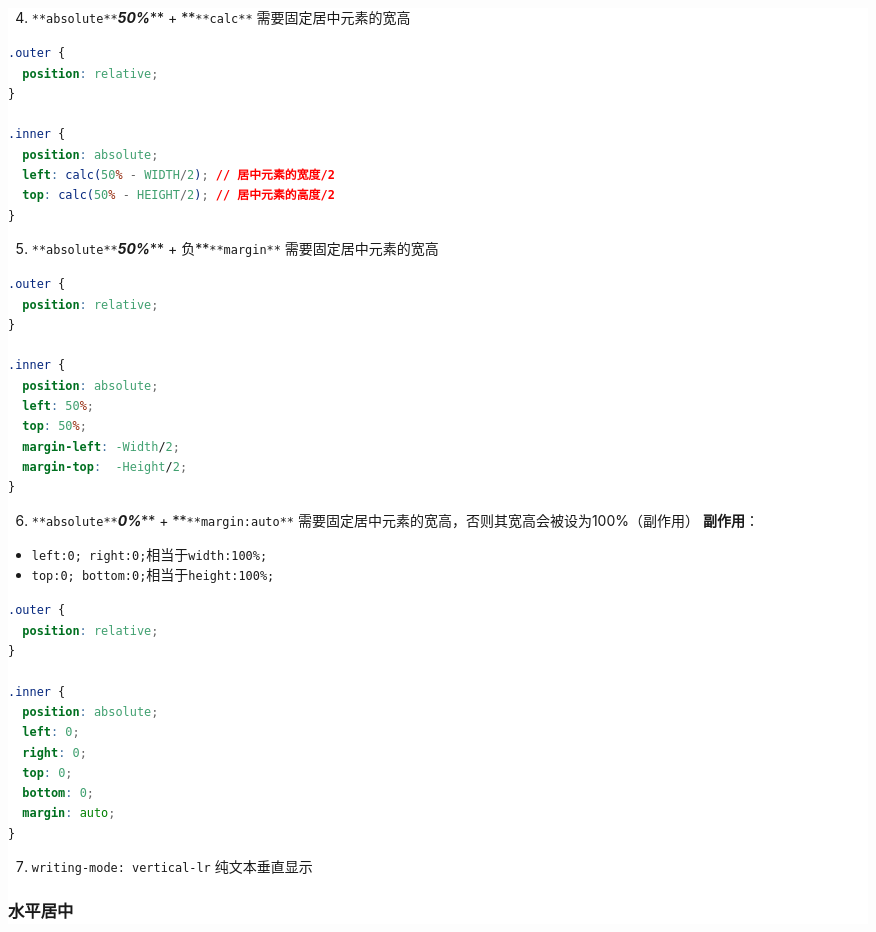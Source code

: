 4. `**absolute**`_**50%**_** + **`**calc**`
需要固定居中元素的宽高
```css
.outer {
  position: relative;
}

.inner {
  position: absolute;
  left: calc(50% - WIDTH/2); // 居中元素的宽度/2
  top: calc(50% - HEIGHT/2); // 居中元素的高度/2
}
```

5. `**absolute**`_**50%**_** + 负**`**margin**`
需要固定居中元素的宽高
```css
.outer {
  position: relative;
}

.inner {
  position: absolute;
  left: 50%;
  top: 50%;
  margin-left: -Width/2; 
  margin-top:  -Height/2;
}
```

6. `**absolute**`_**0%**_** + **`**margin:auto**`
需要固定居中元素的宽高，否则其宽高会被设为100%（副作用）
**副作用**： 
- `left:0; right:0;`相当于`width:100%;`
- `top:0; bottom:0;`相当于`height:100%;`
```css
.outer {
  position: relative;
}

.inner {
  position: absolute;
  left: 0;
  right: 0;
  top: 0;
  bottom: 0;
  margin: auto;
}
```

7. `writing-mode: vertical-lr`
纯文本垂直显示

### 水平居中

